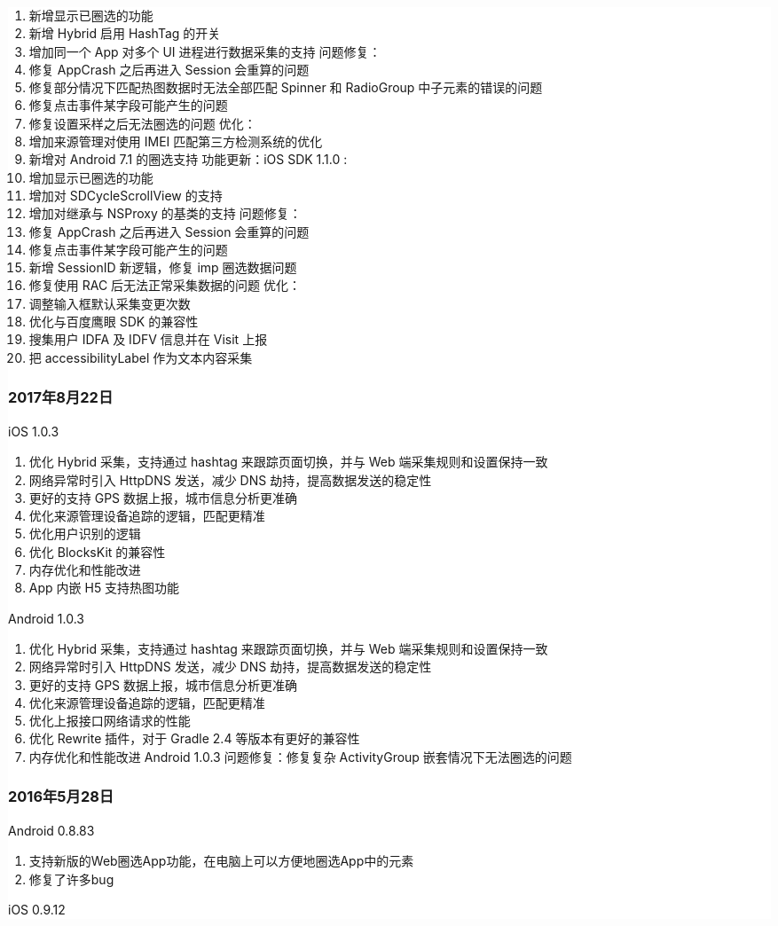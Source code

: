 1. 新增显示已圈选的功能
2. 新增 Hybrid 启用 HashTag 的开关
3. 增加同一个 App 对多个 UI 进程进行数据采集的支持 问题修复：
4. 修复 AppCrash 之后再进入 Session 会重算的问题
5. 修复部分情况下匹配热图数据时无法全部匹配 Spinner 和 RadioGroup 中子元素的错误的问题
6. 修复点击事件某字段可能产生的问题
7. 修复设置采样之后无法圈选的问题 优化：
8. 增加来源管理对使用 IMEI 匹配第三方检测系统的优化
9. 新增对 Android 7.1 的圈选支持 功能更新：iOS SDK 1.1.0 :
10. 增加显示已圈选的功能
11. 增加对 SDCycleScrollView 的支持
12. 增加对继承与 NSProxy 的基类的支持 问题修复：
13. 修复 AppCrash 之后再进入 Session 会重算的问题
14. 修复点击事件某字段可能产生的问题
15. 新增 SessionID 新逻辑，修复 imp 圈选数据问题
16. 修复使用 RAC 后无法正常采集数据的问题 优化：
17. 调整输入框默认采集变更次数
18. 优化与百度鹰眼 SDK 的兼容性
19. 搜集用户 IDFA 及 IDFV 信息并在 Visit 上报
20. 把 accessibilityLabel 作为文本内容采集

### 2017年8月22日 <a id="2017&#x5E74;8&#x6708;22&#x65E5;"></a>

iOS 1.0.3

1. 优化 Hybrid 采集，支持通过 hashtag 来跟踪页面切换，并与 Web 端采集规则和设置保持一致
2. 网络异常时引入 HttpDNS 发送，减少 DNS 劫持，提高数据发送的稳定性
3. 更好的支持 GPS 数据上报，城市信息分析更准确
4. 优化来源管理设备追踪的逻辑，匹配更精准
5. 优化用户识别的逻辑
6. 优化 BlocksKit 的兼容性
7. 内存优化和性能改进
8. App 内嵌 H5 支持热图功能

Android 1.0.3

1. 优化 Hybrid 采集，支持通过 hashtag 来跟踪页面切换，并与 Web 端采集规则和设置保持一致
2. 网络异常时引入 HttpDNS 发送，减少 DNS 劫持，提高数据发送的稳定性
3. 更好的支持 GPS 数据上报，城市信息分析更准确
4. 优化来源管理设备追踪的逻辑，匹配更精准
5. 优化上报接口网络请求的性能
6. 优化 Rewrite 插件，对于 Gradle 2.4 等版本有更好的兼容性
7. 内存优化和性能改进 Android 1.0.3 问题修复：修复复杂 ActivityGroup 嵌套情况下无法圈选的问题

### 2016年5月28日 <a id="&#x66F4;&#x65B0;&#x65F6;&#x95F4;&#xFF1A;2016&#x5E74;5&#x6708;28&#x65E5;"></a>

Android 0.8.83

1. 支持新版的Web圈选App功能，在电脑上可以方便地圈选App中的元素
2. 修复了许多bug

iOS 0.9.12

